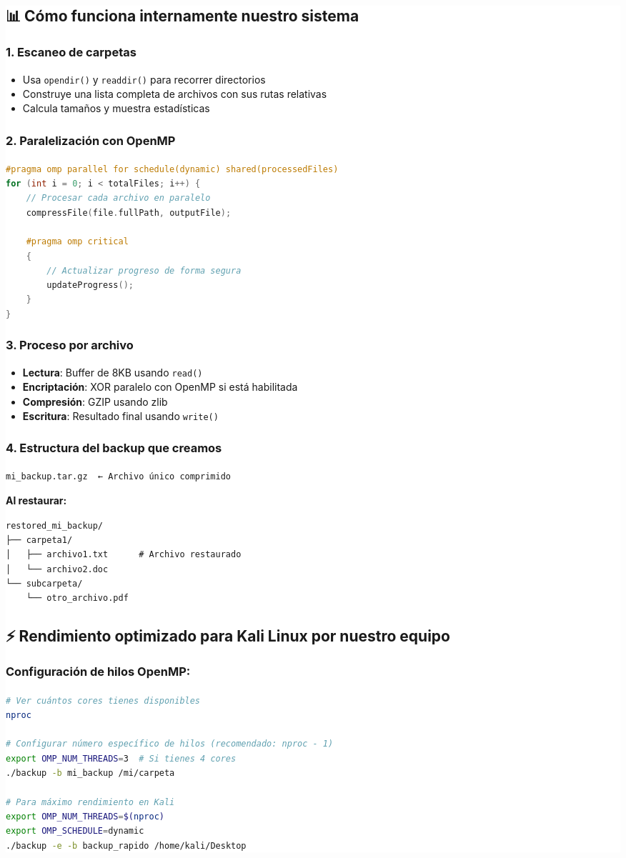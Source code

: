 
## 📊 Cómo funciona internamente nuestro sistema

### 1. **Escaneo de carpetas**
- Usa `opendir()` y `readdir()` para recorrer directorios
- Construye una lista completa de archivos con sus rutas relativas
- Calcula tamaños y muestra estadísticas

### 2. **Paralelización con OpenMP**
```cpp
#pragma omp parallel for schedule(dynamic) shared(processedFiles)
for (int i = 0; i < totalFiles; i++) {
    // Procesar cada archivo en paralelo
    compressFile(file.fullPath, outputFile);
    
    #pragma omp critical
    {
        // Actualizar progreso de forma segura
        updateProgress();
    }
}
```

### 3. **Proceso por archivo**
- **Lectura**: Buffer de 8KB usando `read()`
- **Encriptación**: XOR paralelo con OpenMP si está habilitada
- **Compresión**: GZIP usando zlib
- **Escritura**: Resultado final usando `write()`

### 4. **Estructura del backup que creamos**
```
mi_backup.tar.gz  ← Archivo único comprimido
```

**Al restaurar:**
```
restored_mi_backup/
├── carpeta1/
│   ├── archivo1.txt      # Archivo restaurado
│   └── archivo2.doc
└── subcarpeta/
    └── otro_archivo.pdf
```

## ⚡ Rendimiento optimizado para Kali Linux por nuestro equipo

### Configuración de hilos OpenMP:
```bash
# Ver cuántos cores tienes disponibles
nproc

# Configurar número específico de hilos (recomendado: nproc - 1)
export OMP_NUM_THREADS=3  # Si tienes 4 cores
./backup -b mi_backup /mi/carpeta

# Para máximo rendimiento en Kali
export OMP_NUM_THREADS=$(nproc)
export OMP_SCHEDULE=dynamic
./backup -e -b backup_rapido /home/kali/Desktop
```
